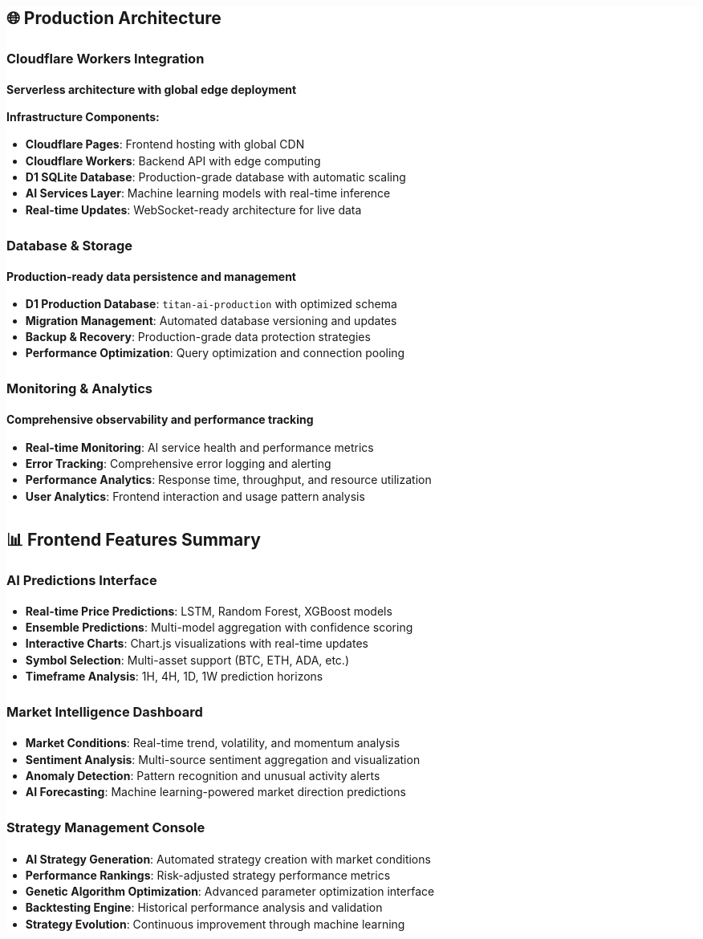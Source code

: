 ## 🌐 Production Architecture

### Cloudflare Workers Integration
**Serverless architecture with global edge deployment**

**Infrastructure Components:**
- **Cloudflare Pages**: Frontend hosting with global CDN
- **Cloudflare Workers**: Backend API with edge computing
- **D1 SQLite Database**: Production-grade database with automatic scaling
- **AI Services Layer**: Machine learning models with real-time inference
- **Real-time Updates**: WebSocket-ready architecture for live data

### Database & Storage
**Production-ready data persistence and management**

- **D1 Production Database**: `titan-ai-production` with optimized schema
- **Migration Management**: Automated database versioning and updates
- **Backup & Recovery**: Production-grade data protection strategies
- **Performance Optimization**: Query optimization and connection pooling

### Monitoring & Analytics
**Comprehensive observability and performance tracking**

- **Real-time Monitoring**: AI service health and performance metrics
- **Error Tracking**: Comprehensive error logging and alerting
- **Performance Analytics**: Response time, throughput, and resource utilization
- **User Analytics**: Frontend interaction and usage pattern analysis

## 📊 Frontend Features Summary

### AI Predictions Interface
- **Real-time Price Predictions**: LSTM, Random Forest, XGBoost models
- **Ensemble Predictions**: Multi-model aggregation with confidence scoring
- **Interactive Charts**: Chart.js visualizations with real-time updates
- **Symbol Selection**: Multi-asset support (BTC, ETH, ADA, etc.)
- **Timeframe Analysis**: 1H, 4H, 1D, 1W prediction horizons

### Market Intelligence Dashboard  
- **Market Conditions**: Real-time trend, volatility, and momentum analysis
- **Sentiment Analysis**: Multi-source sentiment aggregation and visualization
- **Anomaly Detection**: Pattern recognition and unusual activity alerts
- **AI Forecasting**: Machine learning-powered market direction predictions

### Strategy Management Console
- **AI Strategy Generation**: Automated strategy creation with market conditions
- **Performance Rankings**: Risk-adjusted strategy performance metrics
- **Genetic Algorithm Optimization**: Advanced parameter optimization interface
- **Backtesting Engine**: Historical performance analysis and validation
- **Strategy Evolution**: Continuous improvement through machine learning
